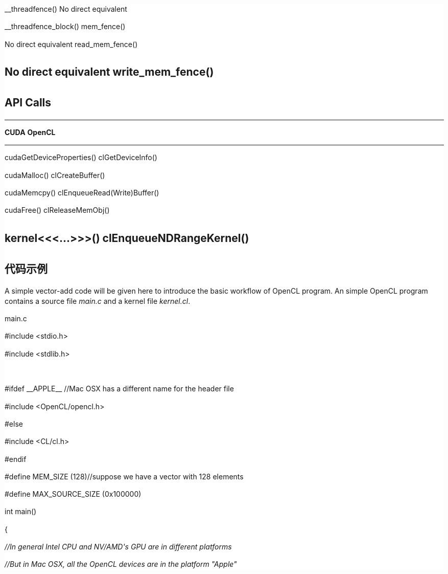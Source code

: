   \_\_threadfence()                     No direct equivalent

  \_\_threadfence_block()               mem_fence()

  No direct equivalent                  read_mem_fence()

  No direct equivalent                  write_mem_fence()
  -----------------------------------------------------------------------

## API Calls

  -----------------------------------------------------------------------
  **CUDA**                          **OpenCL**
  --------------------------------- -------------------------------------
  cudaGetDeviceProperties()         clGetDeviceInfo()

  cudaMalloc()                      clCreateBuffer()

  cudaMemcpy()                      clEnqueueRead(Write)Buffer()

  cudaFree()                        clReleaseMemObj()

  kernel\<\<\<\...\>\>\>()          clEnqueueNDRangeKernel()
  -----------------------------------------------------------------------

## 代码示例

A simple vector-add code will be given here to introduce the basic
workflow of OpenCL program. An simple OpenCL program contains a source
file *main.c* and a kernel file *kernel.cl*.

main.c

#include \<stdio.h\>

#include \<stdlib.h\>

 

#ifdef \_\_APPLE\_\_ //Mac OSX has a different name for the header file

#include \<OpenCL/opencl.h\>

#else

#include \<CL/cl.h\>

#endif

#define MEM_SIZE (128)//suppose we have a vector with 128 elements

#define MAX_SOURCE_SIZE (0x100000)

int main()

{

*//In general Intel CPU and NV/AMD\'s GPU are in different platforms*

*//But in Mac OSX, all the OpenCL devices are in the platform \"Apple\"*
